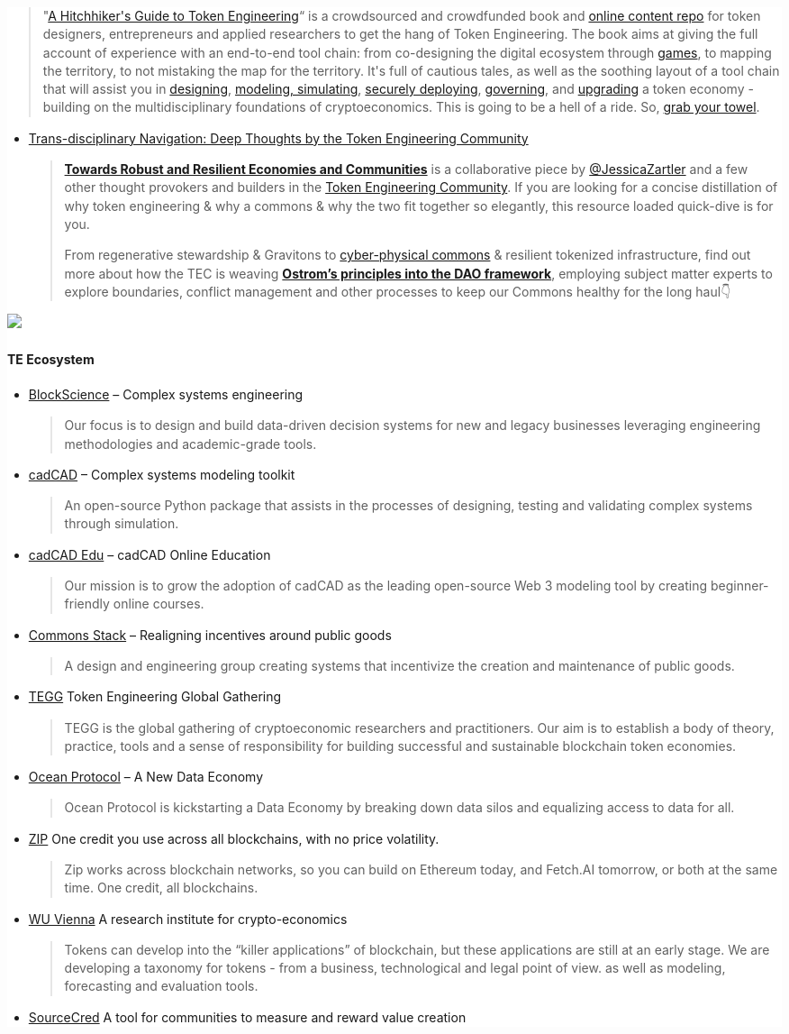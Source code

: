   > "[A Hitchhiker's Guide to Token Engineering](http://tokengenie.org/)“ is a crowdsourced and crowdfunded book and [online content repo](https://github.com/Freeelio/TE-Book) for token designers, entrepreneurs and applied researchers to get the hang of Token Engineering. The book aims at giving the full account of experience with an end-to-end tool chain: from co-designing the digital ecosystem through [games](https://medium.com/freeelio-studios/le-grand-jeu-met-token-engineering-and-it-was-love-at-first-sight-e7a85c6d9444), to mapping the territory, to not mistaking the map for the territory. It's full of cautious tales, as well as the soothing layout of a tool chain that will assist you in [designing](https://github.com/villeeloranta/ecosystem-design-toolkit), [modeling, simulating](https://cadcad.org/), [securely deploying](https://openzeppelin.com/), [governing](https://papers.ssrn.com/sol3/papers.cfm?abstract_id=2725415), and [upgrading](https://medium.com/block-science/computer-aided-governance-cag-a-revolution-in-automated-decision-support-systems-9faa009e57a2) a token economy - building on the multidisciplinary foundations of cryptoeconomics. This is going to be a hell of a ride. So, [grab your towel](https://github.com/Freeelio/TE-Book/wiki).
* [Trans-disciplinary Navigation: Deep Thoughts by the Token Engineering Community](https://medium.com/token-engineering-commons/trans-disciplinary-navigation-deep-thoughts-by-the-token-engineering-community-8fc507160383)
  > [**Towards Robust and Resilient Economies and Communities**](https://medium.com/token-engineering-commons/towards-robust-and-resilient-economies-and-communities-8effcc5bc20d) is a collaborative piece by [@JessicaZartler](https://twitter.com/JessicaZartler) and a few other thought provokers and builders in the [Token Engineering Community](https://tokenengineeringcommunity.github.io/website/). If you are looking for a concise distillation of why token engineering & why a commons & why the two fit together so elegantly, this resource loaded quick-dive is for you.
  > 
  > From regenerative stewardship & Gravitons to [cyber-physical commons](https://medium.com/commonsstack/architecting-the-cyber-physical-commons-a294d88b5415) & resilient tokenized infrastructure, find out more about how the TEC is weaving [**Ostrom’s principles into the DAO framework**](https://medium.com/commonsstack/automating-ostrom-for-effective-dao-management-cfe7a7aea138), employing subject matter experts to explore boundaries, conflict management and other processes to keep our Commons healthy for the long haul👇

![](https://i.imgur.com/XFxU8tx.jpg)

#### TE Ecosystem

* [BlockScience](https://block.science/) – Complex systems engineering
  > Our focus is to design and build data-driven decision systems for new and legacy businesses leveraging engineering methodologies and academic-grade tools.
* [cadCAD](https://cadcad.org/) – Complex systems modeling toolkit
  > An open-source Python package that assists in the processes of designing, testing and validating complex systems through simulation.
* [cadCAD Edu](https://cadcad.education/) – cadCAD Online Education
  > Our mission is to grow the adoption of cadCAD as the leading open-source Web 3 modeling tool by creating beginner-friendly online courses.
* [Commons Stack](https://commonsstack.org/) – Realigning incentives around public goods
  > A design and engineering group creating systems that incentivize the creation and maintenance of public goods.
* [TEGG](https://tegg.io/) Token Engineering Global Gathering
  > TEGG is the global gathering of cryptoeconomic researchers and practitioners. Our aim is to establish a body of theory, practice, tools and a sense of responsibility for building successful and sustainable blockchain token economies.
* [Ocean Protocol](https://oceanprotocol.com/) – A New Data Economy
  > Ocean Protocol is kickstarting a Data Economy by breaking down data silos and equalizing access to data for all.
* [ZIP](https://zip.outlierventures.io/) One credit you use across all blockchains, with no price volatility.
  > Zip works across blockchain networks, so you can build on Ethereum today, and Fetch.AI tomorrow, or both at the same time. One credit, all blockchains.
* [WU Vienna](https://www.wu.ac.at/cryptoeconomics) A research institute for crypto-economics
  > Tokens can develop into the “killer applications” of blockchain, but these applications are still at an early stage. We are developing a taxonomy for tokens - from a business, technological and legal point of view. as well as modeling, forecasting and evaluation tools.
* [SourceCred](https://sourcecred.io/) A tool for communities to measure and reward value creation